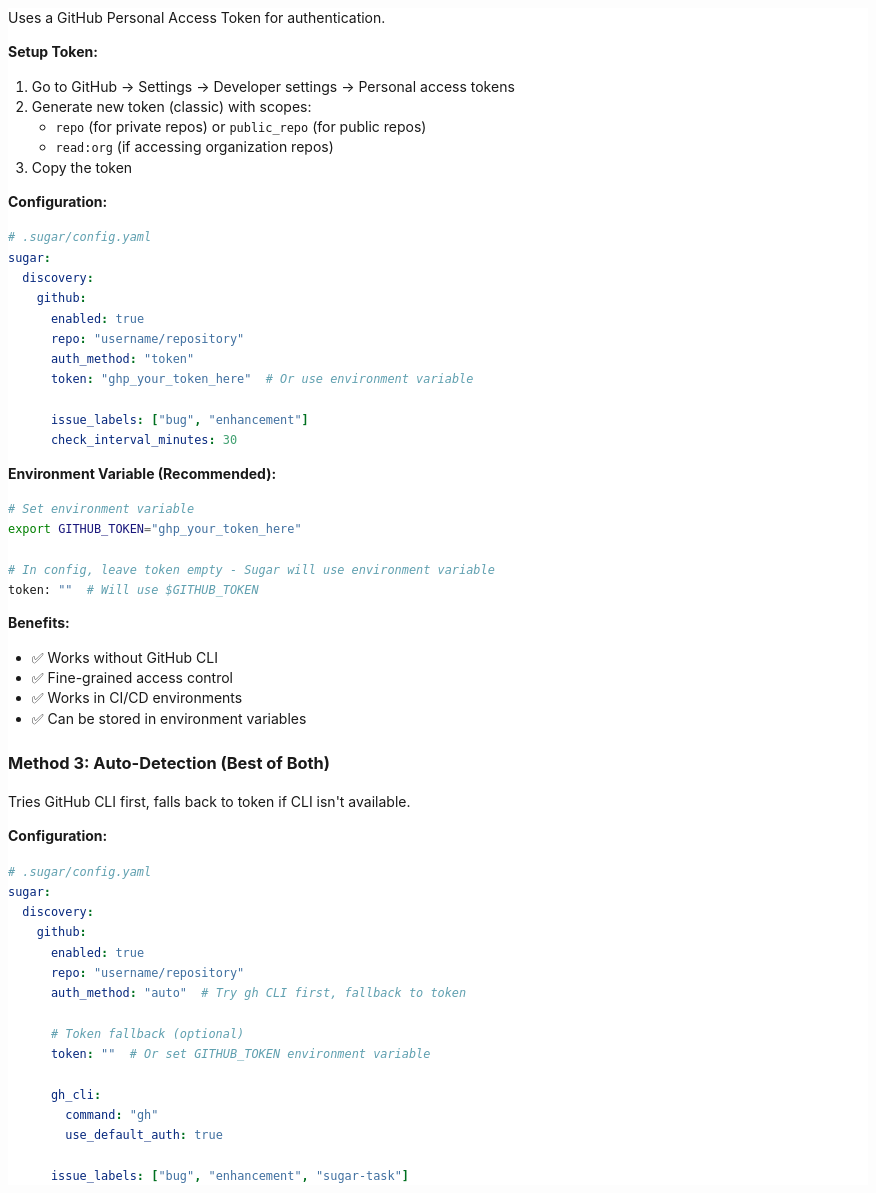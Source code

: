 Uses a GitHub Personal Access Token for authentication.

**Setup Token:**
1. Go to GitHub → Settings → Developer settings → Personal access tokens
2. Generate new token (classic) with scopes:
   - `repo` (for private repos) or `public_repo` (for public repos)
   - `read:org` (if accessing organization repos)
3. Copy the token

**Configuration:**
```yaml
# .sugar/config.yaml  
sugar:
  discovery:
    github:
      enabled: true
      repo: "username/repository"
      auth_method: "token"
      token: "ghp_your_token_here"  # Or use environment variable
      
      issue_labels: ["bug", "enhancement"]
      check_interval_minutes: 30
```

**Environment Variable (Recommended):**
```bash
# Set environment variable
export GITHUB_TOKEN="ghp_your_token_here"

# In config, leave token empty - Sugar will use environment variable
token: ""  # Will use $GITHUB_TOKEN
```

**Benefits:**
- ✅ Works without GitHub CLI
- ✅ Fine-grained access control
- ✅ Works in CI/CD environments
- ✅ Can be stored in environment variables

### Method 3: Auto-Detection (Best of Both)

Tries GitHub CLI first, falls back to token if CLI isn't available.

**Configuration:**
```yaml
# .sugar/config.yaml
sugar:
  discovery:
    github:
      enabled: true
      repo: "username/repository"
      auth_method: "auto"  # Try gh CLI first, fallback to token
      
      # Token fallback (optional)
      token: ""  # Or set GITHUB_TOKEN environment variable
      
      gh_cli:
        command: "gh"
        use_default_auth: true
        
      issue_labels: ["bug", "enhancement", "sugar-task"]
```
